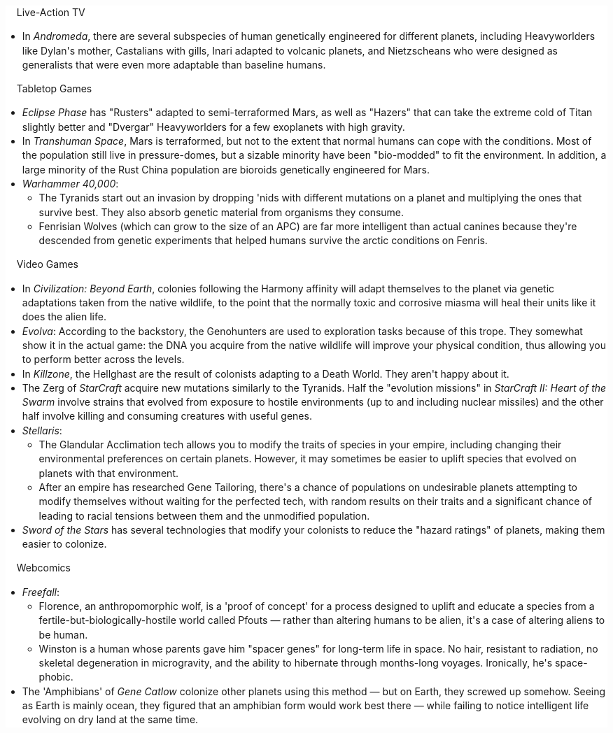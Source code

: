     Live-Action TV 

-   In _Andromeda_, there are several subspecies of human genetically engineered for different planets, including Heavyworlders like Dylan's mother, Castalians with gills, Inari adapted to volcanic planets, and Nietzscheans who were designed as generalists that were even more adaptable than baseline humans.

    Tabletop Games 

-   _Eclipse Phase_ has "Rusters" adapted to semi-terraformed Mars, as well as "Hazers" that can take the extreme cold of Titan slightly better and "Dvergar" Heavyworlders for a few exoplanets with high gravity.
-   In _Transhuman Space_, Mars is terraformed, but not to the extent that normal humans can cope with the conditions. Most of the population still live in pressure-domes, but a sizable minority have been "bio-modded" to fit the environment. In addition, a large minority of the Rust China population are bioroids genetically engineered for Mars.
-   _Warhammer 40,000_:
    -   The Tyranids start out an invasion by dropping 'nids with different mutations on a planet and multiplying the ones that survive best. They also absorb genetic material from organisms they consume.
    -   Fenrisian Wolves (which can grow to the size of an APC) are far more intelligent than actual canines because they're descended from genetic experiments that helped humans survive the arctic conditions on Fenris.

    Video Games 

-   In _Civilization: Beyond Earth_, colonies following the Harmony affinity will adapt themselves to the planet via genetic adaptations taken from the native wildlife, to the point that the normally toxic and corrosive miasma will heal their units like it does the alien life.
-   _Evolva_: According to the backstory, the Genohunters are used to exploration tasks because of this trope. They somewhat show it in the actual game: the DNA you acquire from the native wildlife will improve your physical condition, thus allowing you to perform better across the levels.
-   In _Killzone_, the Hellghast are the result of colonists adapting to a Death World. They aren't happy about it.
-   The Zerg of _StarCraft_ acquire new mutations similarly to the Tyranids. Half the "evolution missions" in _StarCraft II: Heart of the Swarm_ involve strains that evolved from exposure to hostile environments (up to and including nuclear missiles) and the other half involve killing and consuming creatures with useful genes.
-   _Stellaris_:
    -   The Glandular Acclimation tech allows you to modify the traits of species in your empire, including changing their environmental preferences on certain planets. However, it may sometimes be easier to uplift species that evolved on planets with that environment.
    -   After an empire has researched Gene Tailoring, there's a chance of populations on undesirable planets attempting to modify themselves without waiting for the perfected tech, with random results on their traits and a significant chance of leading to racial tensions between them and the unmodified population.
-   _Sword of the Stars_ has several technologies that modify your colonists to reduce the "hazard ratings" of planets, making them easier to colonize.

    Webcomics 

-   _Freefall_:
    -   Florence, an anthropomorphic wolf, is a 'proof of concept' for a process designed to uplift and educate a species from a fertile-but-biologically-hostile world called Pfouts — rather than altering humans to be alien, it's a case of altering aliens to be human.
    -   Winston is a human whose parents gave him "spacer genes" for long-term life in space. No hair, resistant to radiation, no skeletal degeneration in microgravity, and the ability to hibernate through months-long voyages. Ironically, he's space-phobic.
-   The 'Amphibians' of _Gene Catlow_ colonize other planets using this method — but on Earth, they screwed up somehow. Seeing as Earth is mainly ocean, they figured that an amphibian form would work best there — while failing to notice intelligent life evolving on dry land at the same time.
